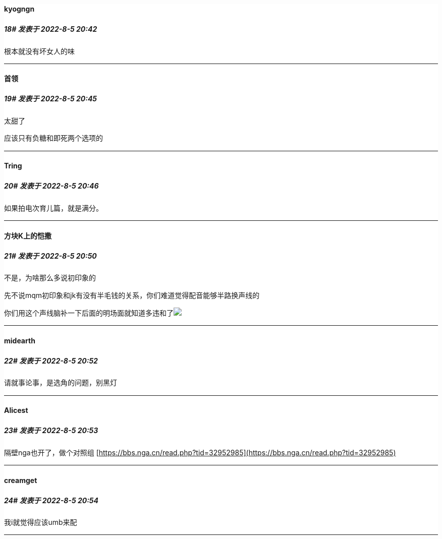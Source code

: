 ####  kyogngn  
##### 18#       发表于 2022-8-5 20:42

根本就没有坏女人的味

*****

####  首领  
##### 19#       发表于 2022-8-5 20:45

太甜了

应该只有负糖和即死两个选项的

*****

####  Tring  
##### 20#       发表于 2022-8-5 20:46

如果拍电次育儿篇，就是满分。

*****

####  方块K上的恺撒  
##### 21#       发表于 2022-8-5 20:50

不是，为啥那么多说初印象的

先不说mqm初印象和jk有没有半毛钱的关系，你们难道觉得配音能够半路换声线的

你们用这个声线脑补一下后面的明场面就知道多违和了<img src="https://static.saraba1st.com/image/smiley/face2017/084.png" referrerpolicy="no-referrer">

*****

####  midearth  
##### 22#       发表于 2022-8-5 20:52

请就事论事，是选角的问题，别黑灯

*****

####  Alicest  
##### 23#       发表于 2022-8-5 20:53

隔壁nga也开了，做个对照组
[https://bbs.nga.cn/read.php?tid=32952985](https://bbs.nga.cn/read.php?tid=32952985)

*****

####  creamget  
##### 24#       发表于 2022-8-5 20:54

我i就觉得应该umb来配

*****
